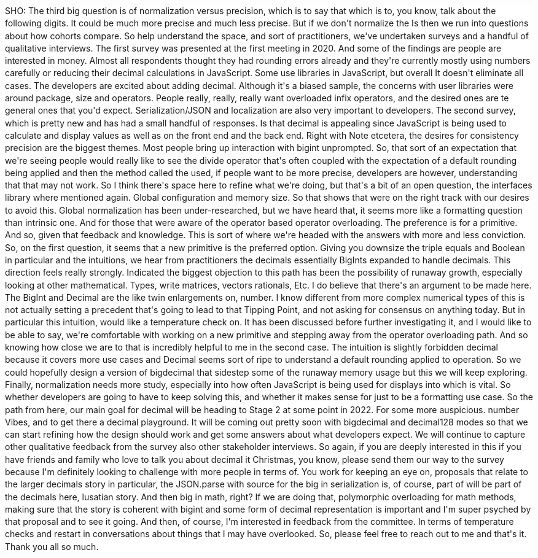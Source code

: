 SHO: The third big question is of normalization versus precision, which is to say that which is to, you know, talk about the following digits. It could be much more precise and much less precise. But if we don't normalize the Is then we run into questions about how cohorts compare. So help understand the space, and sort of practitioners, we've undertaken surveys and a handful of qualitative interviews. The first survey was presented at the first meeting in 2020. And some of the findings are people are interested in money. Almost all respondents thought they had rounding errors already and they're currently mostly using numbers carefully or reducing their decimal calculations in JavaScript. Some use libraries in JavaScript, but overall It doesn't eliminate all cases. The developers are excited about adding decimal. Although it's a biased sample, the concerns with user libraries were around package, size and operators. People really, really, really want overloaded infix operators, and the desired ones are te general ones that you'd expect. Serialization/JSON and localization are also very important to developers. The second survey, which is pretty new and has had a small handful of responses. Is that decimal is appealing since JavaScript is being used to calculate and display values as well as on the front end and the back end. Right with Note etcetera, the desires for consistency precision are the biggest themes. Most people bring up interaction with bigint unprompted. So, that sort of an expectation that we're seeing people would really like to see the divide operator that's often coupled with the expectation of a default rounding being applied and then the method called the used, if people want to be more precise, developers are however, understanding that that may not work. So I think there's space here to refine what we're doing, but that's a bit of an open question, the interfaces library where mentioned again. Global configuration and memory size. So that shows that were on the right track with our desires to avoid this. Global normalization has been under-researched, but we have heard that, it seems more like a formatting question than intrinsic one. And for those that were aware of the operator based operator overloading. The preference is for a primitive. And so, given that feedback and knowledge. This is sort of where we're headed with the answers with more and less conviction. So, on the first question, it seems that a new primitive is the preferred option. Giving you downsize the triple equals and Boolean in particular and the intuitions, we hear from practitioners the decimals essentially BigInts expanded to handle decimals. This direction feels really strongly. Indicated the biggest objection to this path has been the possibility of runaway growth, especially looking at other mathematical. Types, write matrices, vectors rationals, Etc. I do believe that there's an argument to be made here. The BigInt and Decimal are the like twin enlargements on, number. I know different from more complex numerical types of this is not actually setting a precedent that's going to lead to that Tipping Point, and not asking for consensus on anything today. But in particular this intuition, would like a temperature check on. It has been discussed before further investigating it, and I would like to be able to say, we're comfortable with working on a new primitive and stepping away from the operator overloading path. And so knowing how close we are to that is incredibly helpful to me in the second case. The intuition is slightly forbidden decimal because it covers more use cases and Decimal seems sort of ripe to understand a default rounding applied to operation. So we could hopefully design a version of bigdecimal that sidestep some of the runaway memory usage but this we will keep exploring. Finally, normalization needs more study, especially into how often JavaScript is being used for displays into which is vital. So whether developers are going to have to keep solving this, and whether it makes sense for just to be a formatting use case. So the path from here, our main goal for decimal will be heading to Stage 2 at some point in 2022. For some more auspicious. number Vibes, and to get there a decimal playground. It will be coming out pretty soon with bigdecimal and decimal128 modes so that we can start refining how the design should work and get some answers about what developers expect. We will continue to capture other qualitative feedback from the survey also other stakeholder interviews. So again, if you are deeply interested in this if you have friends and family who love to talk you about decimal it Christmas, you know, please send them our way to the survey because I'm definitely looking to challenge with more people in terms of. You work for keeping an eye on, proposals that relate to the larger decimals story in particular, the JSON.parse with source for the big in serialization is, of course, part of will be part of the decimals here, lusatian story. And then big in math, right? If we are doing that, polymorphic overloading for math methods, making sure that the story is coherent with bigint and some form of decimal representation is important and I'm super psyched by that proposal and to see it going. And then, of course, I'm interested in feedback from the committee. In terms of temperature checks and restart in conversations about things that I may have overlooked. So, please feel free to reach out to me and that's it. Thank you all so much.
